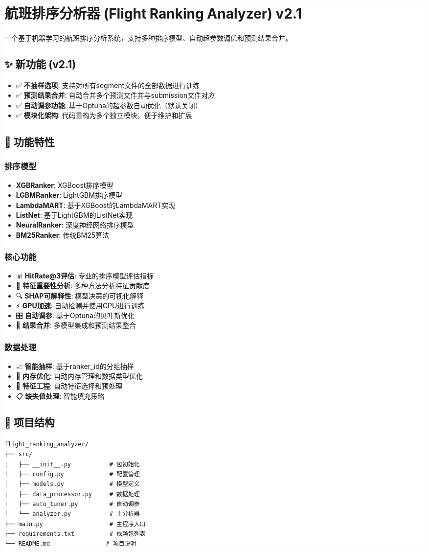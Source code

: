 # 航班排序分析器 (Flight Ranking Analyzer) v2.1

一个基于机器学习的航班排序分析系统，支持多种排序模型、自动超参数调优和预测结果合并。

## ✨ 新功能 (v2.1)

- ✅ **不抽样选项**: 支持对所有segment文件的全部数据进行训练
- ✅ **预测结果合并**: 自动合并多个预测文件并与submission文件对应
- ✅ **自动调参功能**: 基于Optuna的超参数自动优化（默认关闭）
- ✅ **模块化架构**: 代码重构为多个独立模块，便于维护和扩展

## 🚀 功能特性

### 排序模型
- **XGBRanker**: XGBoost排序模型
- **LGBMRanker**: LightGBM排序模型  
- **LambdaMART**: 基于XGBoost的LambdaMART实现
- **ListNet**: 基于LightGBM的ListNet实现
- **NeuralRanker**: 深度神经网络排序模型
- **BM25Ranker**: 传统BM25算法

### 核心功能
- 📊 **HitRate@3评估**: 专业的排序模型评估指标
- 🎯 **特征重要性分析**: 多种方法分析特征贡献度
- 🔍 **SHAP可解释性**: 模型决策的可视化解释
- ⚡ **GPU加速**: 自动检测并使用GPU进行训练
- 🎛️ **自动调参**: 基于Optuna的贝叶斯优化
- 🔄 **结果合并**: 多模型集成和预测结果整合

### 数据处理
- 📈 **智能抽样**: 基于ranker_id的分组抽样
- 💾 **内存优化**: 自动内存管理和数据类型优化
- 🔧 **特征工程**: 自动特征选择和预处理
- 📋 **缺失值处理**: 智能填充策略

## 📁 项目结构

```
flight_ranking_analyzer/
├── src/
│   ├── __init__.py           # 包初始化
│   ├── config.py             # 配置管理
│   ├── models.py             # 模型定义
│   ├── data_processor.py     # 数据处理
│   ├── auto_tuner.py         # 自动调参
│   └── analyzer.py           # 主分析器
├── main.py                   # 主程序入口
├── requirements.txt          # 依赖包列表
└── README.md                # 项目说明
```
